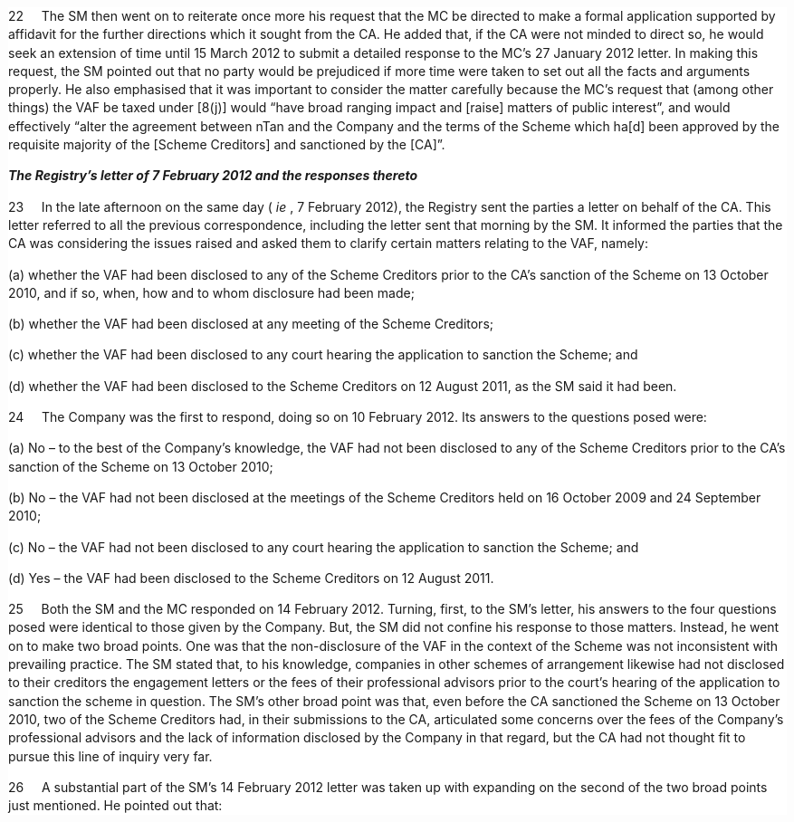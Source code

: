 22     The SM then went on to reiterate once more his request that the MC be directed to make a formal application supported by affidavit for the further directions which it sought from the CA. He added that, if the CA were not minded to direct so, he would seek an extension of time until 15 March 2012 to submit a detailed response to the MC’s 27 January 2012 letter. In making this request, the SM pointed out that no party would be prejudiced if more time were taken to set out all the facts and arguments properly. He also emphasised that it was important to consider the matter carefully because the MC’s request that (among other things) the VAF be taxed under [8(j)] would “have broad ranging impact and [raise] matters of public interest”, and would effectively “alter the agreement between nTan and the Company and the terms of the Scheme which ha[d] been approved by the requisite majority of the [Scheme Creditors] and sanctioned by the [CA]”. 

**_The Registry’s letter of 7 February 2012 and the responses thereto_** 

23     In the late afternoon on the same day ( _ie_ , 7 February 2012), the Registry sent the parties a letter on behalf of the CA. This letter referred to all the previous correspondence, including the letter sent that morning by the SM. It informed the parties that the CA was considering the issues raised and asked them to clarify certain matters relating to the VAF, namely: 

 (a) whether the VAF had been disclosed to any of the Scheme Creditors prior to the CA’s sanction of the Scheme on 13 October 2010, and if so, when, how and to whom disclosure had been made; 

 (b) whether the VAF had been disclosed at any meeting of the Scheme Creditors; 

 (c) whether the VAF had been disclosed to any court hearing the application to sanction the Scheme; and 

 (d) whether the VAF had been disclosed to the Scheme Creditors on 12 August 2011, as the SM said it had been. 

24     The Company was the first to respond, doing so on 10 February 2012. Its answers to the questions posed were: 


 (a) No – to the best of the Company’s knowledge, the VAF had not been disclosed to any of the Scheme Creditors prior to the CA’s sanction of the Scheme on 13 October 2010; 

 (b) No – the VAF had not been disclosed at the meetings of the Scheme Creditors held on 16 October 2009 and 24 September 2010; 

 (c) No – the VAF had not been disclosed to any court hearing the application to sanction the Scheme; and 

 (d) Yes – the VAF had been disclosed to the Scheme Creditors on 12 August 2011. 

25     Both the SM and the MC responded on 14 February 2012. Turning, first, to the SM’s letter, his answers to the four questions posed were identical to those given by the Company. But, the SM did not confine his response to those matters. Instead, he went on to make two broad points. One was that the non-disclosure of the VAF in the context of the Scheme was not inconsistent with prevailing practice. The SM stated that, to his knowledge, companies in other schemes of arrangement likewise had not disclosed to their creditors the engagement letters or the fees of their professional advisors prior to the court’s hearing of the application to sanction the scheme in question. The SM’s other broad point was that, even before the CA sanctioned the Scheme on 13 October 2010, two of the Scheme Creditors had, in their submissions to the CA, articulated some concerns over the fees of the Company’s professional advisors and the lack of information disclosed by the Company in that regard, but the CA had not thought fit to pursue this line of inquiry very far. 

26     A substantial part of the SM’s 14 February 2012 letter was taken up with expanding on the second of the two broad points just mentioned. He pointed out that: 

